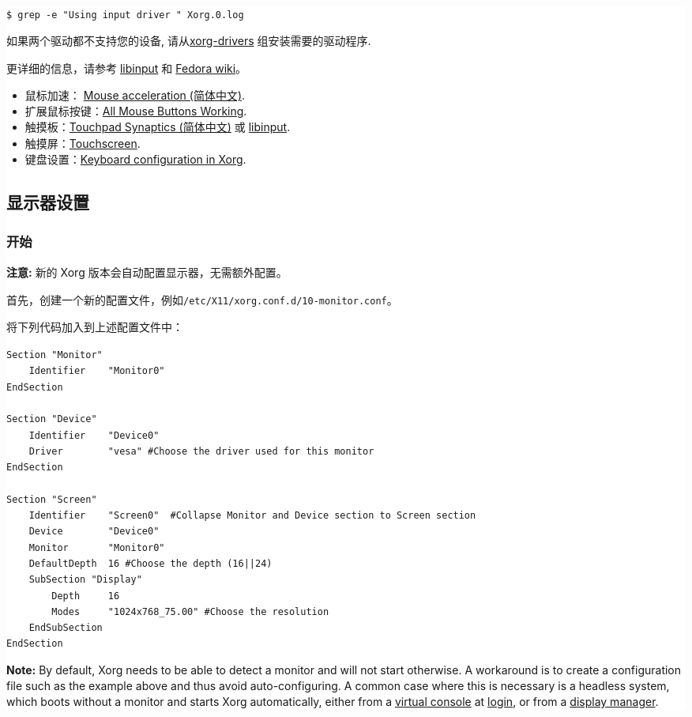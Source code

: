 ```
$ grep -e "Using input driver " Xorg.0.log

```

如果两个驱动都不支持您的设备, 请从[xorg-drivers](https://www.archlinux.org/groups/x86_64/xorg-drivers/) 组安装需要的驱动程序.

更详细的信息，请参考 [libinput](/index.php/Libinput "Libinput") 和 [Fedora wiki](https://fedoraproject.org/wiki/Input_device_configuration)。

*   鼠标加速： [Mouse acceleration (简体中文)](/index.php/Mouse_acceleration_(%E7%AE%80%E4%BD%93%E4%B8%AD%E6%96%87) "Mouse acceleration (简体中文)").
*   扩展鼠标按键：[All Mouse Buttons Working](/index.php/All_Mouse_Buttons_Working "All Mouse Buttons Working").
*   触摸板：[Touchpad Synaptics (简体中文)](/index.php/Touchpad_Synaptics_(%E7%AE%80%E4%BD%93%E4%B8%AD%E6%96%87) "Touchpad Synaptics (简体中文)") 或 [libinput](/index.php/Libinput "Libinput").
*   触摸屏：[Touchscreen](/index.php/Touchscreen "Touchscreen").
*   键盘设置：[Keyboard configuration in Xorg](/index.php/Keyboard_configuration_in_Xorg "Keyboard configuration in Xorg").

## 显示器设置

### 开始

**注意:** 新的 Xorg 版本会自动配置显示器，无需额外配置。

首先，创建一个新的配置文件，例如`/etc/X11/xorg.conf.d/10-monitor.conf`。

将下列代码加入到上述配置文件中：

```
Section "Monitor"
    Identifier    "Monitor0"
EndSection

Section "Device"
    Identifier    "Device0"
    Driver        "vesa" #Choose the driver used for this monitor
EndSection

Section "Screen"
    Identifier    "Screen0"  #Collapse Monitor and Device section to Screen section
    Device        "Device0"
    Monitor       "Monitor0"
    DefaultDepth  16 #Choose the depth (16||24)
    SubSection "Display"
        Depth     16
        Modes     "1024x768_75.00" #Choose the resolution
    EndSubSection
EndSection

```

**Note:** By default, Xorg needs to be able to detect a monitor and will not start otherwise. A workaround is to create a configuration file such as the example above and thus avoid auto-configuring. A common case where this is necessary is a headless system, which boots without a monitor and starts Xorg automatically, either from a [virtual console](/index.php/Automatic_login_to_virtual_console "Automatic login to virtual console") at [login](/index.php/Start_X_at_login "Start X at login"), or from a [display manager](/index.php/Display_manager "Display manager").
